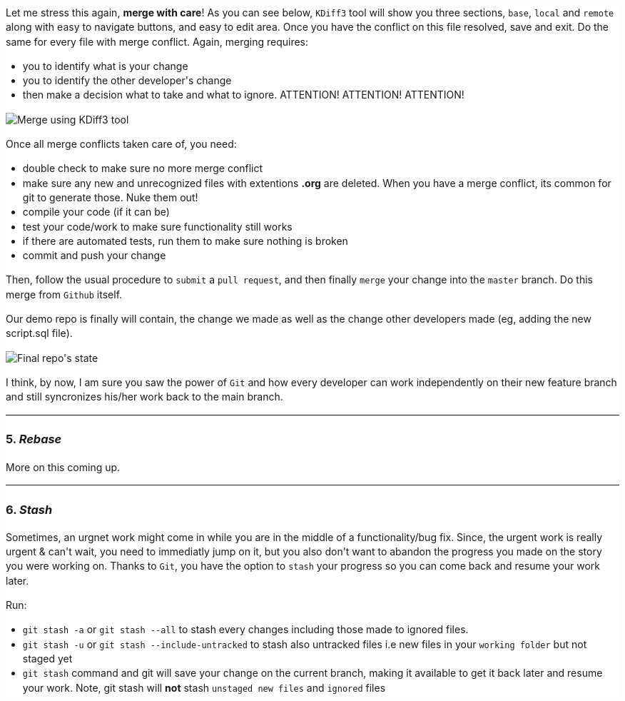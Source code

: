 Let me stress this again, **merge with care**!
As you can see below, `KDiff3` tool will show you three sections, `base`, `local` and `remote` along with easy to navigate buttons, and easy to edit area. Once you have the conflict on this file resolved, save and exit.
Do the same for every file with merge conflict. Again, merging requires:

- you to identify what is your change
- you to identify the other developer's change
- then make a decision what to take and what to ignore. ATTENTION! ATTENTION! ATTENTION!

![Merge using KDiff3 tool](https://bitbucket.org/ZelalemW/vc-git/raw/master/Resources/merge-tool-with-kdiff3.JPG)

Once all merge conflicts taken care of, you need:

- double check to make sure no more merge conflict
- make sure any new and unrecognized files with extentions **.org** are deleted. When you have a merge conflict, its common for git to generate those. Nuke them out!
- compile your code (if it can be)
- test your code/work to make sure functionality still works
- if there are automated tests, run them to make sure nothing is broken
- commit and push your change

Then, follow the usual procedure to `submit` a `pull request`, and then finally `merge` your change into the `master` branch. Do this merge from `Github` itself.

Our demo repo is finally will contain, the change we made as well as the change other developers made (eg, adding the new script.sql file).

![Final repo's state](https://bitbucket.org/ZelalemW/vc-git/raw/master/Resources/final-repo-state.JPG)

I think, by now, I am sure you saw the power of `Git` and how every developer can work independently on their new feature branch and still syncronizes his/her work back to the main branch.

---

### 5. ***Rebase***

More on this coming up.

---

### 6. ***Stash***

Sometimes, an urgnet work might come in while you are in the middle of a functionality/bug fix. Since, the urgent work is really urgent & can't wait, you need to immediatly jump on it, but you also don't want to abandon the progress you made on the story you were working on. Thanks to `Git`, you have the option to `stash` your progress so you can come back and resume your work later.

Run:

- `git stash -a` or `git stash --all` to stash every changes including those made to ignored files.
- `git stash -u` or `git stash --include-untracked` to stash also untracked files i.e new files in your `working folder` but not staged yet
- `git stash` command and git will save your change on the current branch, making it available to get it back later and resume your work. Note, git stash will **not** stash `unstaged new files` and `ignored` files
